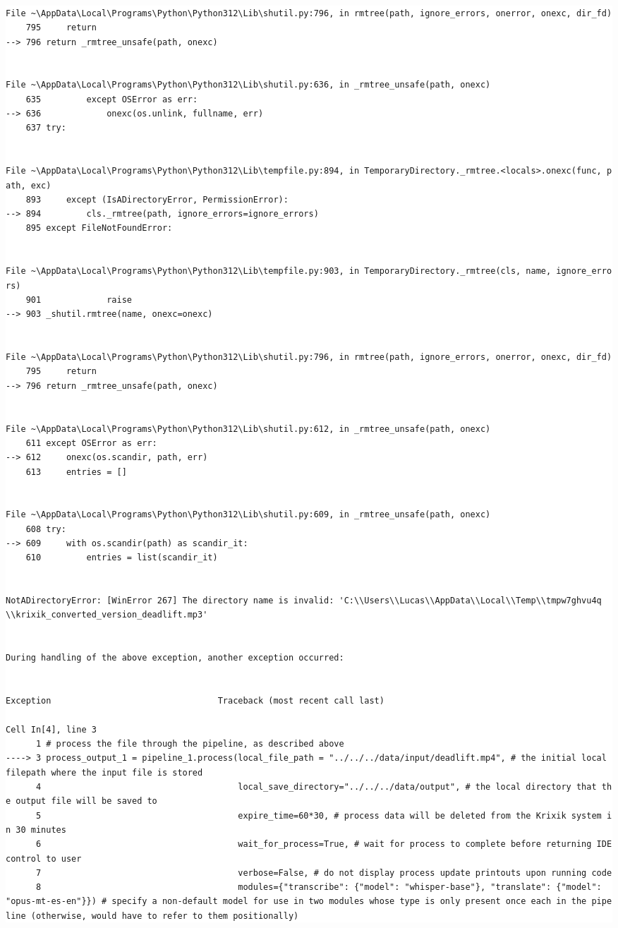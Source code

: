 
    File ~\AppData\Local\Programs\Python\Python312\Lib\shutil.py:796, in rmtree(path, ignore_errors, onerror, onexc, dir_fd)
        795     return
    --> 796 return _rmtree_unsafe(path, onexc)


    File ~\AppData\Local\Programs\Python\Python312\Lib\shutil.py:636, in _rmtree_unsafe(path, onexc)
        635         except OSError as err:
    --> 636             onexc(os.unlink, fullname, err)
        637 try:


    File ~\AppData\Local\Programs\Python\Python312\Lib\tempfile.py:894, in TemporaryDirectory._rmtree.<locals>.onexc(func, path, exc)
        893     except (IsADirectoryError, PermissionError):
    --> 894         cls._rmtree(path, ignore_errors=ignore_errors)
        895 except FileNotFoundError:


    File ~\AppData\Local\Programs\Python\Python312\Lib\tempfile.py:903, in TemporaryDirectory._rmtree(cls, name, ignore_errors)
        901             raise
    --> 903 _shutil.rmtree(name, onexc=onexc)


    File ~\AppData\Local\Programs\Python\Python312\Lib\shutil.py:796, in rmtree(path, ignore_errors, onerror, onexc, dir_fd)
        795     return
    --> 796 return _rmtree_unsafe(path, onexc)


    File ~\AppData\Local\Programs\Python\Python312\Lib\shutil.py:612, in _rmtree_unsafe(path, onexc)
        611 except OSError as err:
    --> 612     onexc(os.scandir, path, err)
        613     entries = []


    File ~\AppData\Local\Programs\Python\Python312\Lib\shutil.py:609, in _rmtree_unsafe(path, onexc)
        608 try:
    --> 609     with os.scandir(path) as scandir_it:
        610         entries = list(scandir_it)


    NotADirectoryError: [WinError 267] The directory name is invalid: 'C:\\Users\\Lucas\\AppData\\Local\\Temp\\tmpw7ghvu4q\\krixik_converted_version_deadlift.mp3'

    
    During handling of the above exception, another exception occurred:


    Exception                                 Traceback (most recent call last)

    Cell In[4], line 3
          1 # process the file through the pipeline, as described above
    ----> 3 process_output_1 = pipeline_1.process(local_file_path = "../../../data/input/deadlift.mp4", # the initial local filepath where the input file is stored
          4                                       local_save_directory="../../../data/output", # the local directory that the output file will be saved to
          5                                       expire_time=60*30, # process data will be deleted from the Krixik system in 30 minutes
          6                                       wait_for_process=True, # wait for process to complete before returning IDE control to user
          7                                       verbose=False, # do not display process update printouts upon running code
          8                                       modules={"transcribe": {"model": "whisper-base"}, "translate": {"model": "opus-mt-es-en"}}) # specify a non-default model for use in two modules whose type is only present once each in the pipeline (otherwise, would have to refer to them positionally)
